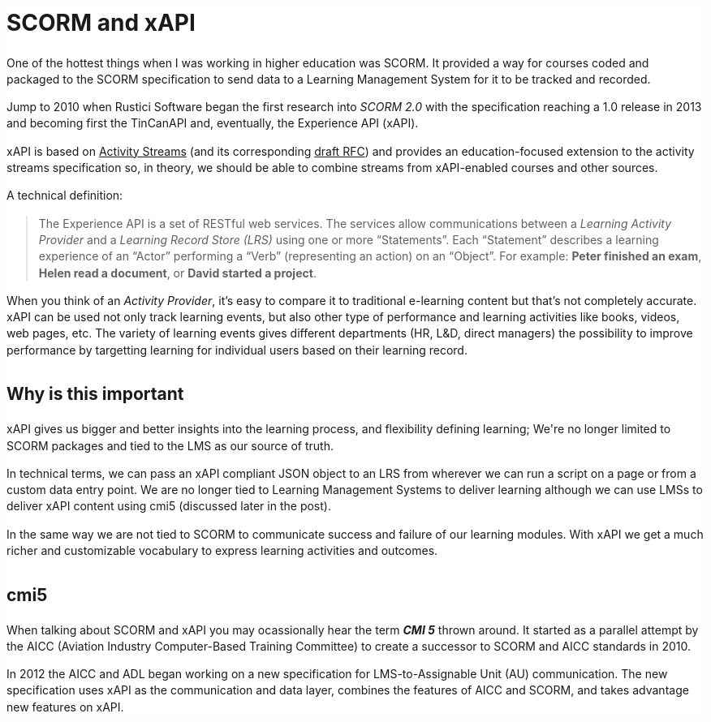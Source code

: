 # SCORM and xAPI

One of the hottest things when I was working in higher education was SCORM. It provided a way for courses coded and packaged to the SCORM specification to send data to a Learning Management System for it to be tracked and recorded.

Jump to 2010 when Rustici Software began the first research into _SCORM 2.0_ with the specification reaching a 1.0 release in 2013 and becoming first the TinCanAPI and, eventually, the Experience API (xAPI).

xAPI is based on [Activity Streams](http://activitystrea.ms/) (and its corresponding [draft RFC](https://raw.githubusercontent.com/activitystreams/activity-streams-verb-definition/master/activity-streams-verb-definition.txt)) and provides an education-focused extension to the activity streams specification so, in theory, we should be able to combine streams from xAPI-enabled courses and other sources.

A technical definition:

> The Experience API is a set of RESTful web services. The services allow communications between a _Learning Activity Provider_ and a _Learning Record Store (LRS)_ using one or more “Statements”. Each “Statement” describes a learning experience of an “Actor” performing a “Verb” (representing an action) on an “Object”. For example: **Peter finished an exam**, **Helen read a document**, or **David started a project**.

When you think of an _Activity Provider_, it’s easy to compare it to traditional e-learning content but that’s not completely accurate. xAPI can be used not only track learning events, but also other type of performance and learning activities like books, videos, web pages, etc. The variety of learning events gives different departments (HR, L&D, direct managers) the possibility to improve performance by targetting learning for individual users based on their learning record.

## Why is this important

xAPI gives us bigger and better insights into the learning process, and flexibility defining learning; We're no longer limited to SCORM packages and tied to the LMS as our source of truth.

In technical terms, we can pass an xAPI compliant JSON object to an LRS from wherever we can run a script on a page or from a custom data entry point. We are no longer tied to Learning Management Systems to deliver learning although we can use LMSs to deliver xAPI content using cmi5 (discussed later in the post).

 In the same way we are not tied to SCORM to communicate success and failure of our learning modules. With xAPI we get a much richer and customizable vocabulary to express learning activities and outcomes.

## cmi5

When talking about SCORM and xAPI you may ocassionally hear the term ***CMI 5*** thrown around. It started as a parallel attempt by the AICC (Aviation Industry Computer-Based Training Committee) to create a successor to SCORM and AICC standards in 2010.

In 2012 the AICC and ADL began working on a new specification for LMS-to-Assignable Unit (AU) communication. The new specification uses xAPI as the communication and data layer, combines the features of AICC and SCORM, and takes advantage new features on xAPI.
